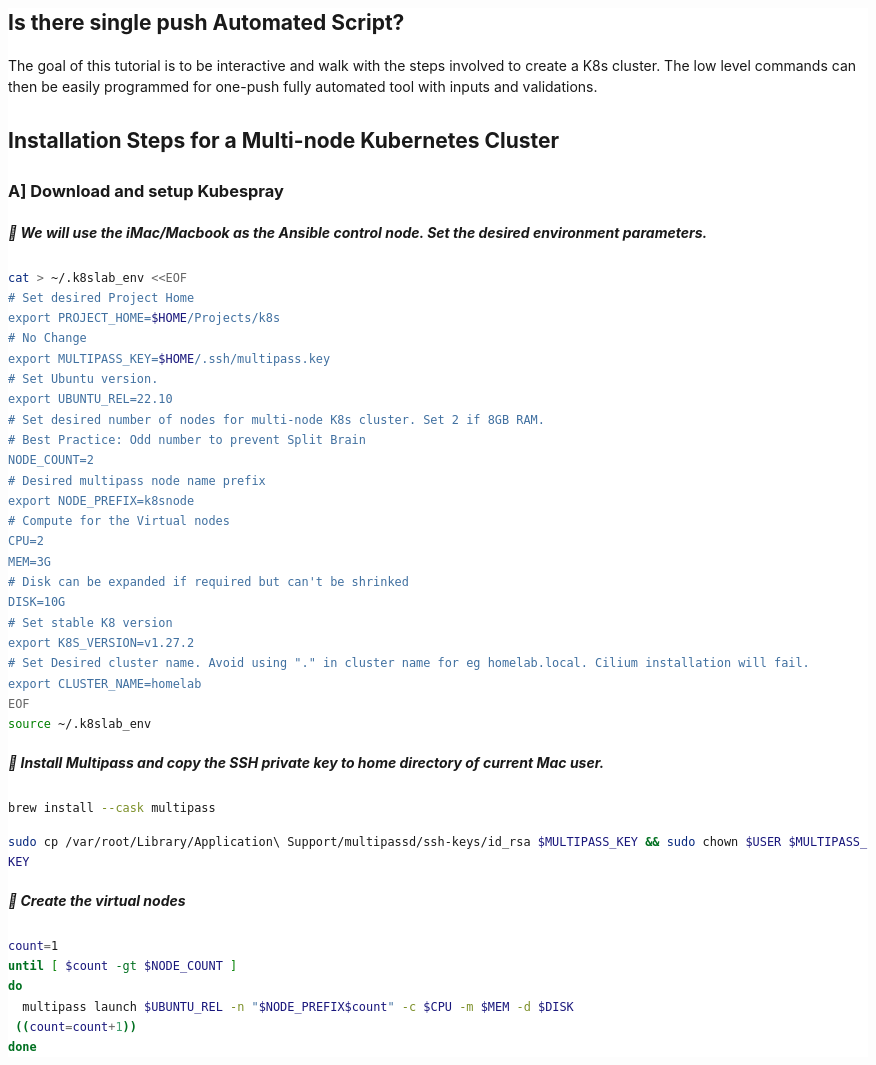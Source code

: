 
## Is there single push Automated Script?
The goal of this tutorial is to be interactive and walk with the steps involved to create a K8s cluster. The low level commands can then be easily programmed for one-push fully automated tool with inputs and validations.

## Installation Steps for a Multi-node Kubernetes Cluster

### A] Download and setup Kubespray

##### :memo: We will use the iMac/Macbook as the Ansible control node.  Set the desired  environment parameters.
```bash
cat > ~/.k8slab_env <<EOF
# Set desired Project Home
export PROJECT_HOME=$HOME/Projects/k8s
# No Change
export MULTIPASS_KEY=$HOME/.ssh/multipass.key
# Set Ubuntu version. 
export UBUNTU_REL=22.10
# Set desired number of nodes for multi-node K8s cluster. Set 2 if 8GB RAM.
# Best Practice: Odd number to prevent Split Brain 
NODE_COUNT=2
# Desired multipass node name prefix
export NODE_PREFIX=k8snode
# Compute for the Virtual nodes
CPU=2
MEM=3G
# Disk can be expanded if required but can't be shrinked
DISK=10G
# Set stable K8 version
export K8S_VERSION=v1.27.2
# Set Desired cluster name. Avoid using "." in cluster name for eg homelab.local. Cilium installation will fail.
export CLUSTER_NAME=homelab
EOF
source ~/.k8slab_env
```

##### :memo: Install Multipass and copy the SSH private key to home directory of current Mac user.
```bash
brew install --cask multipass
```

```bash
sudo cp /var/root/Library/Application\ Support/multipassd/ssh-keys/id_rsa $MULTIPASS_KEY && sudo chown $USER $MULTIPASS_KEY
```

##### :memo: Create the virtual nodes
```bash
count=1
until [ $count -gt $NODE_COUNT ]
do
  multipass launch $UBUNTU_REL -n "$NODE_PREFIX$count" -c $CPU -m $MEM -d $DISK
 ((count=count+1))
done 
```
